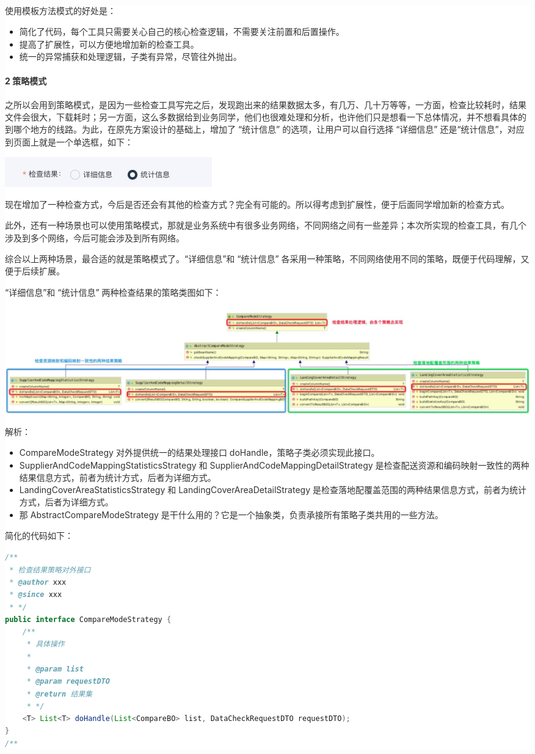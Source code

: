 <font style="color:rgb(51, 51, 51);">使用模板方法模式的好处是：</font>

+ <font style="color:rgb(51, 51, 51);">简化了代码，每个工具只需要关心自己的核心检查逻辑，不需要关注前置和后置操作。</font>
+ <font style="color:rgb(51, 51, 51);">提高了扩展性，可以方便地增加新的检查工具。</font>
+ <font style="color:rgb(51, 51, 51);">统一的异常捕获和处理逻辑，子类有异常，尽管往外抛出。</font>

#### <font style="color:rgb(51, 51, 51);">2  策略模式</font>
<font style="color:rgb(51, 51, 51);">之所以会用到策略模式，是因为一些检查工具写完之后，发现跑出来的结果数据太多，有几万、几十万等等，一方面，检查比较耗时，结果文件会很大，下载耗时；另一方面，这么多数据给到业务同学，他们也很难处理和分析，也许他们只是想看一下总体情况，并不想看具体的到哪个地方的线路。为此，在原先方案设计的基础上，增加了 “统计信息” 的选项，让用户可以自行选择 “详细信息” 还是“统计信息”，对应到页面上就是一个单选框，如下：</font>

![1718695133092-b5e3bff7-5ef1-498c-9474-79a77620c9bb.png](./img/XbFQ-851NVf2Ofq0/1718695133092-b5e3bff7-5ef1-498c-9474-79a77620c9bb-534656.png)

<font style="color:rgb(51, 51, 51);">现在增加了一种检查方式，今后是否还会有其他的检查方式？完全有可能的。所以得考虑到扩展性，便于后面同学增加新的检查方式。</font>

<font style="color:rgb(51, 51, 51);">此外，还有一种场景也可以使用策略模式，那就是业务系统中有很多业务网络，不同网络之间有一些差异；本次所实现的检查工具，有几个涉及到多个网络，今后可能会涉及到所有网络。</font>

<font style="color:rgb(51, 51, 51);">综合以上两种场景，最合适的就是策略模式了。“详细信息”和 “统计信息” 各采用一种策略，不同网络使用不同的策略，既便于代码理解，又便于后续扩展。</font>

<font style="color:rgb(51, 51, 51);">“详细信息”和 “统计信息” 两种检查结果的策略类图如下：</font>

![1718695133108-d2d03855-36dd-4342-aa45-f8d517dfc877.png](./img/XbFQ-851NVf2Ofq0/1718695133108-d2d03855-36dd-4342-aa45-f8d517dfc877-475311.png)

<font style="color:rgb(51, 51, 51);">解析：</font>

+ <font style="color:rgb(51, 51, 51);">CompareModeStrategy 对外提供统一的结果处理接口 doHandle，策略子类必须实现此接口。</font>
+ <font style="color:rgb(51, 51, 51);">SupplierAndCodeMappingStatisticsStrategy 和 SupplierAndCodeMappingDetailStrategy 是检查配送资源和编码映射一致性的两种结果信息方式，前者为统计方式，后者为详细方式。</font>
+ <font style="color:rgb(51, 51, 51);">LandingCoverAreaStatisticsStrategy 和 LandingCoverAreaDetailStrategy 是检查落地配覆盖范围的两种结果信息方式，前者为统计方式，后者为详细方式。</font>
+ <font style="color:rgb(51, 51, 51);">那 AbstractCompareModeStrategy 是干什么用的？它是一个抽象类，负责承接所有策略子类共用的一些方法。</font>

<font style="color:rgb(51, 51, 51);">简化的代码如下：</font>

```java
/**
 * 检查结果策略对外接口
 * @author xxx
 * @since xxx
 * */
public interface CompareModeStrategy {
    /**
     * 具体操作
     *
     * @param list
     * @param requestDTO
     * @return 结果集
     * */
    <T> List<T> doHandle(List<CompareBO> list, DataCheckRequestDTO requestDTO);
}
/**
```